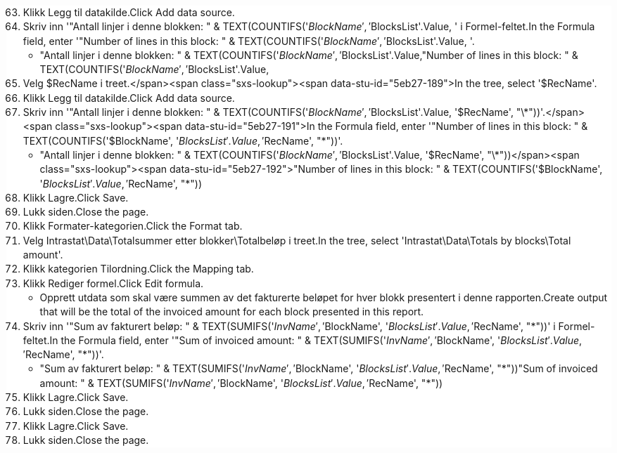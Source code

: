 63. <span data-ttu-id="5eb27-186">Klikk Legg til datakilde.</span><span class="sxs-lookup"><span data-stu-id="5eb27-186">Click Add data source.</span></span>
64. <span data-ttu-id="5eb27-187">Skriv inn '"Antall linjer i denne blokken: " & TEXT(COUNTIFS('$BlockName', '$BlocksList'.Value, ' i Formel-feltet.</span><span class="sxs-lookup"><span data-stu-id="5eb27-187">In the Formula field, enter '"Number of lines in this block: " & TEXT(COUNTIFS('$BlockName', '$BlocksList'.Value, '.</span></span>
    * <span data-ttu-id="5eb27-188">"Antall linjer i denne blokken: " & TEXT(COUNTIFS('$BlockName', '$BlocksList'.Value,</span><span class="sxs-lookup"><span data-stu-id="5eb27-188">"Number of lines in this block: " & TEXT(COUNTIFS('$BlockName', '$BlocksList'.Value,</span></span>  
65. <span data-ttu-id="5eb27-189">Velg $RecName i treet.</span><span class="sxs-lookup"><span data-stu-id="5eb27-189">In the tree, select '$RecName'.</span></span>
66. <span data-ttu-id="5eb27-190">Klikk Legg til datakilde.</span><span class="sxs-lookup"><span data-stu-id="5eb27-190">Click Add data source.</span></span>
67. <span data-ttu-id="5eb27-191">Skriv inn '"Antall linjer i denne blokken: " & TEXT(COUNTIFS('$BlockName', '$BlocksList'.Value, '$RecName', "\*"))'.</span><span class="sxs-lookup"><span data-stu-id="5eb27-191">In the Formula field, enter '"Number of lines in this block: " & TEXT(COUNTIFS('$BlockName', '$BlocksList'.Value, '$RecName', "\*"))'.</span></span>
    * <span data-ttu-id="5eb27-192">"Antall linjer i denne blokken: " & TEXT(COUNTIFS('$BlockName', '$BlocksList'.Value, '$RecName', "\*"))</span><span class="sxs-lookup"><span data-stu-id="5eb27-192">"Number of lines in this block: " & TEXT(COUNTIFS('$BlockName', '$BlocksList'.Value, '$RecName', "\*"))</span></span>  
68. <span data-ttu-id="5eb27-193">Klikk Lagre.</span><span class="sxs-lookup"><span data-stu-id="5eb27-193">Click Save.</span></span>
69. <span data-ttu-id="5eb27-194">Lukk siden.</span><span class="sxs-lookup"><span data-stu-id="5eb27-194">Close the page.</span></span>
70. <span data-ttu-id="5eb27-195">Klikk Formater-kategorien.</span><span class="sxs-lookup"><span data-stu-id="5eb27-195">Click the Format tab.</span></span>
71. <span data-ttu-id="5eb27-196">Velg Intrastat\Data\Totalsummer etter blokker\Totalbeløp i treet.</span><span class="sxs-lookup"><span data-stu-id="5eb27-196">In the tree, select 'Intrastat\Data\Totals by blocks\Total amount'.</span></span>
72. <span data-ttu-id="5eb27-197">Klikk kategorien Tilordning.</span><span class="sxs-lookup"><span data-stu-id="5eb27-197">Click the Mapping tab.</span></span>
73. <span data-ttu-id="5eb27-198">Klikk Rediger formel.</span><span class="sxs-lookup"><span data-stu-id="5eb27-198">Click Edit formula.</span></span>
    * <span data-ttu-id="5eb27-199">Opprett utdata som skal være summen av det fakturerte beløpet for hver blokk presentert i denne rapporten.</span><span class="sxs-lookup"><span data-stu-id="5eb27-199">Create output that will be the total of the invoiced amount for each block presented in this report.</span></span>  
74. <span data-ttu-id="5eb27-200">Skriv inn '"Sum av fakturert beløp: " & TEXT(SUMIFS('$InvName', '$BlockName', '$BlocksList'.Value, '$RecName', "\*"))' i Formel-feltet.</span><span class="sxs-lookup"><span data-stu-id="5eb27-200">In the Formula field, enter '"Sum of invoiced amount: " & TEXT(SUMIFS('$InvName', '$BlockName', '$BlocksList'.Value, '$RecName', "\*"))'.</span></span>
    * <span data-ttu-id="5eb27-201">"Sum av fakturert beløp: " & TEXT(SUMIFS('$InvName', '$BlockName', '$BlocksList'.Value, '$RecName', "\*"))</span><span class="sxs-lookup"><span data-stu-id="5eb27-201">"Sum of invoiced amount: " & TEXT(SUMIFS('$InvName', '$BlockName', '$BlocksList'.Value, '$RecName', "\*"))</span></span>  
75. <span data-ttu-id="5eb27-202">Klikk Lagre.</span><span class="sxs-lookup"><span data-stu-id="5eb27-202">Click Save.</span></span>
76. <span data-ttu-id="5eb27-203">Lukk siden.</span><span class="sxs-lookup"><span data-stu-id="5eb27-203">Close the page.</span></span>
77. <span data-ttu-id="5eb27-204">Klikk Lagre.</span><span class="sxs-lookup"><span data-stu-id="5eb27-204">Click Save.</span></span>
78. <span data-ttu-id="5eb27-205">Lukk siden.</span><span class="sxs-lookup"><span data-stu-id="5eb27-205">Close the page.</span></span>


